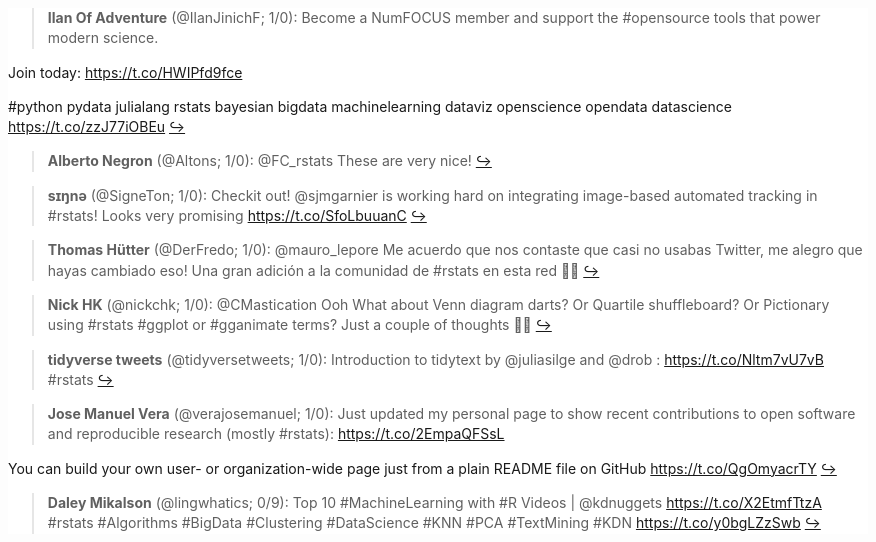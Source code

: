 


> **Ilan Of Adventure** (@IlanJinichF; 1/0): Become a NumFOCUS member and support the #opensource tools that power modern science.
>
Join today: https://t.co/HWIPfd9fce
>
#python pydata julialang rstats bayesian bigdata machinelearning dataviz openscience opendata datascience https://t.co/zzJ77iOBEu  [&#8618;](https://twitter.com/dataandme/status/1051555901134528513)




> **Alberto Negron** (@Altons; 1/0): @FC_rstats These are very nice!  [&#8618;](https://twitter.com/dataandme/status/1051555845392293893)




> **sɪŋnə** (@SigneTon; 1/0): Checkit out! @sjmgarnier is working hard on integrating image-based automated tracking in #rstats! Looks very promising https://t.co/SfoLbuuanC  [&#8618;](https://twitter.com/dataandme/status/1051552124352499713)




> **Thomas Hütter** (@DerFredo; 1/0): @mauro_lepore Me acuerdo que nos contaste que casi no usabas Twitter, me alegro que hayas cambiado eso! Una gran adición a la comunidad de #rstats en esta red 💪🏼  [&#8618;](https://twitter.com/dataandme/status/1051550016299524097)




> **Nick HK** (@nickchk; 1/0): @CMastication Ooh
What about Venn diagram darts?
Or
Quartile shuffleboard?
Or
Pictionary using #rstats #ggplot or #gganimate terms?
Just a couple of thoughts 🤔😂  [&#8618;](https://twitter.com/dataandme/status/1051534790443307016)




> **tidyverse tweets** (@tidyversetweets; 1/0): Introduction to tidytext by @juliasilge and @drob : https://t.co/Nltm7vU7vB #rstats  [&#8618;](https://twitter.com/dataandme/status/1051517737363808256)




> **Jose Manuel Vera** (@verajosemanuel; 1/0): Just updated my personal page to show recent contributions to open software and reproducible research (mostly #rstats): https://t.co/2EmpaQFSsL
>
You can build your own user- or organization-wide page just from a plain README file on GitHub 
https://t.co/QgOmyacrTY  [&#8618;](https://twitter.com/dataandme/status/1051503212610621441)




> **Daley Mikalson** (@lingwhatics; 0/9): Top 10 #MachineLearning with #R Videos | @kdnuggets https://t.co/X2EtmfTtzA #rstats #Algorithms #BigData #Clustering #DataScience #KNN #PCA #TextMining
#KDN https://t.co/y0bgLZzSwb  [&#8618;](https://twitter.com/dataandme/status/1051535966551322625)
